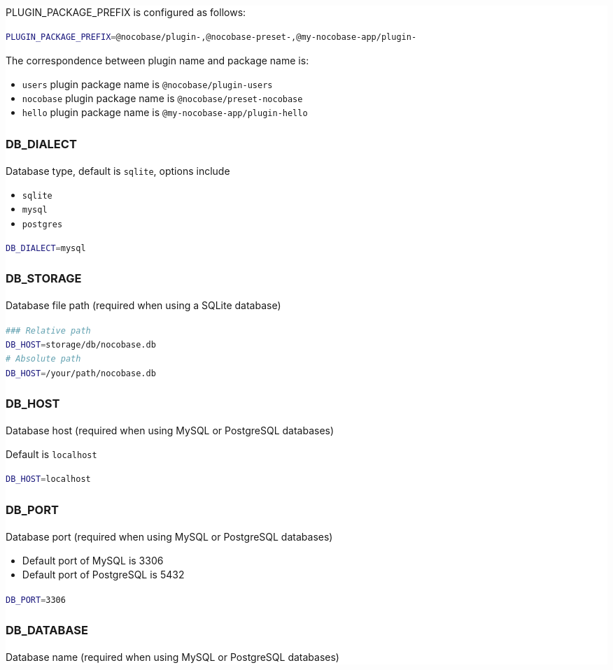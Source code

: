 PLUGIN_PACKAGE_PREFIX is configured as follows:

```bash
PLUGIN_PACKAGE_PREFIX=@nocobase/plugin-,@nocobase-preset-,@my-nocobase-app/plugin-
```

The correspondence between plugin name and package name is:

- `users` plugin package name is `@nocobase/plugin-users`
- `nocobase` plugin package name is `@nocobase/preset-nocobase`
- `hello` plugin package name is `@my-nocobase-app/plugin-hello`

### DB_DIALECT

Database type, default is `sqlite`, options include

- `sqlite`
- `mysql`
- `postgres`

```bash
DB_DIALECT=mysql
```

### DB_STORAGE

Database file path (required when using a SQLite database)

```bash
### Relative path
DB_HOST=storage/db/nocobase.db
# Absolute path
DB_HOST=/your/path/nocobase.db
```

### DB_HOST

Database host (required when using MySQL or PostgreSQL databases)

Default is `localhost`

```bash
DB_HOST=localhost
```

### DB_PORT

Database port (required when using MySQL or PostgreSQL databases)

- Default port of MySQL is 3306
- Default port of PostgreSQL is 5432

```bash
DB_PORT=3306
```

### DB_DATABASE

Database name (required when using MySQL or PostgreSQL databases)
